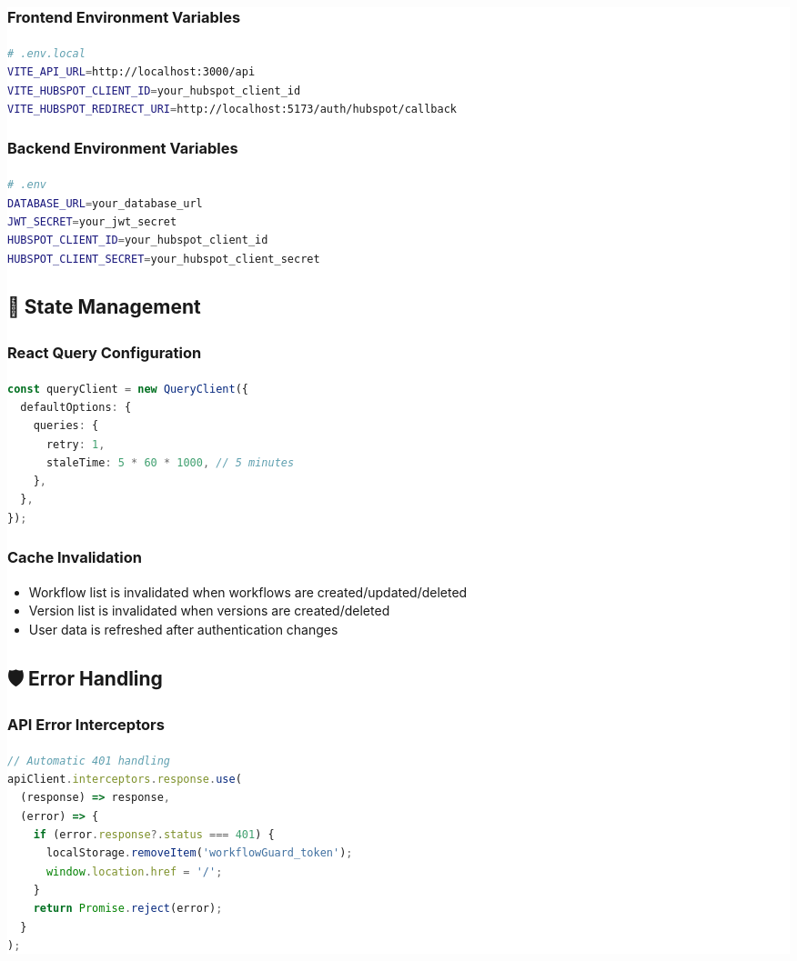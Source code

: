 ### Frontend Environment Variables
```bash
# .env.local
VITE_API_URL=http://localhost:3000/api
VITE_HUBSPOT_CLIENT_ID=your_hubspot_client_id
VITE_HUBSPOT_REDIRECT_URI=http://localhost:5173/auth/hubspot/callback
```

### Backend Environment Variables
```bash
# .env
DATABASE_URL=your_database_url
JWT_SECRET=your_jwt_secret
HUBSPOT_CLIENT_ID=your_hubspot_client_id
HUBSPOT_CLIENT_SECRET=your_hubspot_client_secret
```

## 🔄 State Management

### React Query Configuration
```typescript
const queryClient = new QueryClient({
  defaultOptions: {
    queries: {
      retry: 1,
      staleTime: 5 * 60 * 1000, // 5 minutes
    },
  },
});
```

### Cache Invalidation
- Workflow list is invalidated when workflows are created/updated/deleted
- Version list is invalidated when versions are created/deleted
- User data is refreshed after authentication changes

## 🛡️ Error Handling

### API Error Interceptors
```typescript
// Automatic 401 handling
apiClient.interceptors.response.use(
  (response) => response,
  (error) => {
    if (error.response?.status === 401) {
      localStorage.removeItem('workflowGuard_token');
      window.location.href = '/';
    }
    return Promise.reject(error);
  }
);
```
